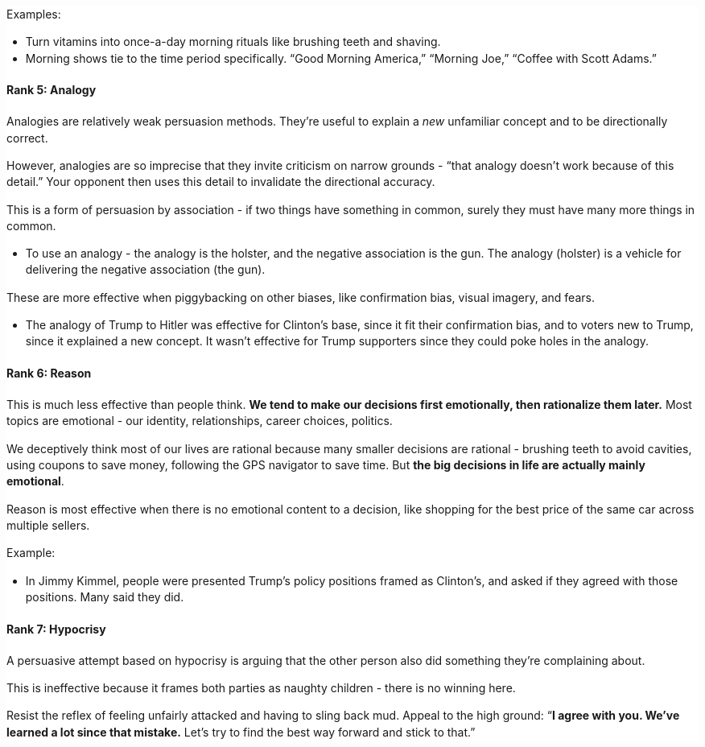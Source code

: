Examples:

  * Turn vitamins into once-a-day morning rituals like brushing teeth and shaving.
  * Morning shows tie to the time period specifically. “Good Morning America,” “Morning Joe,” “Coffee with Scott Adams.”



#### Rank 5: Analogy

Analogies are relatively weak persuasion methods. They’re useful to explain a _new_ unfamiliar concept and to be directionally correct.

However, analogies are so imprecise that they invite criticism on narrow grounds - “that analogy doesn’t work because of this detail.” Your opponent then uses this detail to invalidate the directional accuracy.

This is a form of persuasion by association - if two things have something in common, surely they must have many more things in common.

  * To use an analogy - the analogy is the holster, and the negative association is the gun. The analogy (holster) is a vehicle for delivering the negative association (the gun).



These are more effective when piggybacking on other biases, like confirmation bias, visual imagery, and fears.

  * The analogy of Trump to Hitler was effective for Clinton’s base, since it fit their confirmation bias, and to voters new to Trump, since it explained a new concept. It wasn’t effective for Trump supporters since they could poke holes in the analogy.



#### Rank 6: Reason

This is much less effective than people think. **We tend to make our decisions first emotionally, then rationalize them later.** Most topics are emotional - our identity, relationships, career choices, politics.

We deceptively think most of our lives are rational because many smaller decisions are rational - brushing teeth to avoid cavities, using coupons to save money, following the GPS navigator to save time. But **the big decisions in life are actually mainly emotional**.

Reason is most effective when there is no emotional content to a decision, like shopping for the best price of the same car across multiple sellers.

Example:

  * In Jimmy Kimmel, people were presented Trump’s policy positions framed as Clinton’s, and asked if they agreed with those positions. Many said they did.



#### Rank 7: Hypocrisy

A persuasive attempt based on hypocrisy is arguing that the other person also did something they’re complaining about.

This is ineffective because it frames both parties as naughty children - there is no winning here.

Resist the reflex of feeling unfairly attacked and having to sling back mud. Appeal to the high ground: “**I agree with you. We’ve learned a lot since that mistake.** Let’s try to find the best way forward and stick to that.”
